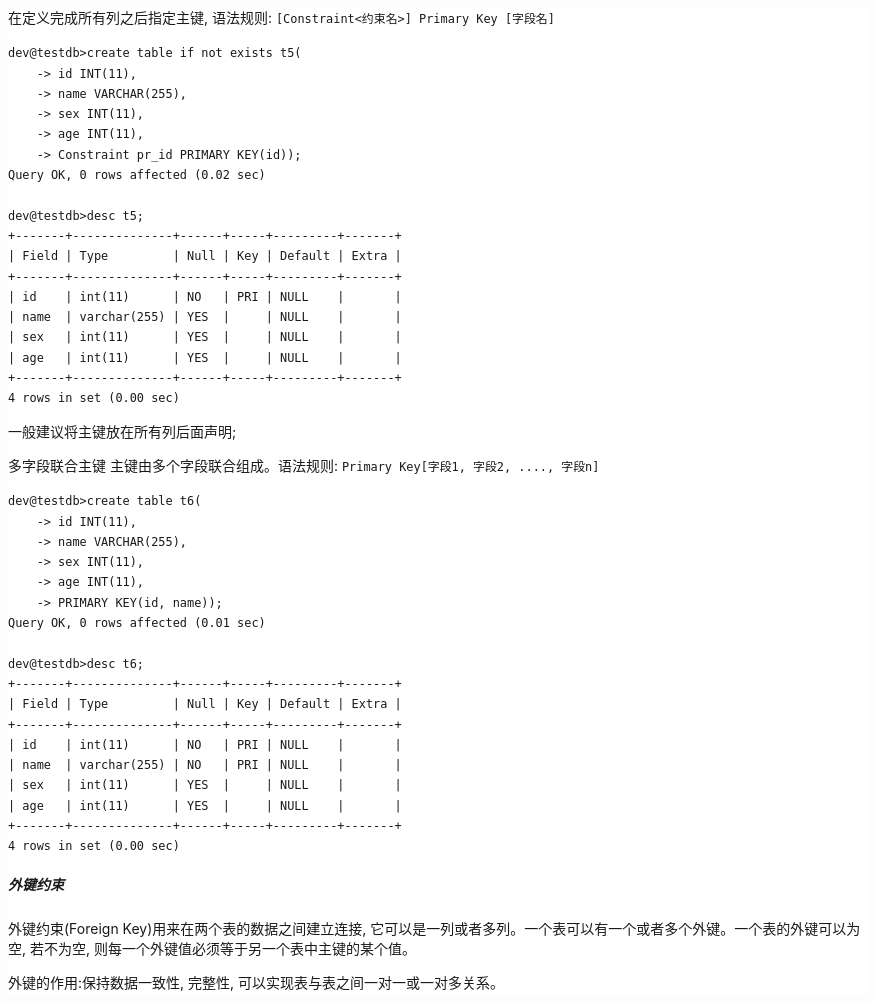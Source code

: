 在定义完成所有列之后指定主键, 语法规则: `[Constraint<约束名>] Primary Key [字段名]`

```shell
dev@testdb>create table if not exists t5(
    -> id INT(11),
    -> name VARCHAR(255),
    -> sex INT(11),
    -> age INT(11),
    -> Constraint pr_id PRIMARY KEY(id));
Query OK, 0 rows affected (0.02 sec)

dev@testdb>desc t5;
+-------+--------------+------+-----+---------+-------+
| Field | Type         | Null | Key | Default | Extra |
+-------+--------------+------+-----+---------+-------+
| id    | int(11)      | NO   | PRI | NULL    |       |
| name  | varchar(255) | YES  |     | NULL    |       |
| sex   | int(11)      | YES  |     | NULL    |       |
| age   | int(11)      | YES  |     | NULL    |       |
+-------+--------------+------+-----+---------+-------+
4 rows in set (0.00 sec)
```

一般建议将主键放在所有列后面声明;

多字段联合主键
主键由多个字段联合组成。语法规则: `Primary Key[字段1, 字段2, ...., 字段n]`

```shell
dev@testdb>create table t6(
    -> id INT(11),
    -> name VARCHAR(255),
    -> sex INT(11),
    -> age INT(11),
    -> PRIMARY KEY(id, name));
Query OK, 0 rows affected (0.01 sec)

dev@testdb>desc t6;
+-------+--------------+------+-----+---------+-------+
| Field | Type         | Null | Key | Default | Extra |
+-------+--------------+------+-----+---------+-------+
| id    | int(11)      | NO   | PRI | NULL    |       |
| name  | varchar(255) | NO   | PRI | NULL    |       |
| sex   | int(11)      | YES  |     | NULL    |       |
| age   | int(11)      | YES  |     | NULL    |       |
+-------+--------------+------+-----+---------+-------+
4 rows in set (0.00 sec)
```

##### 外键约束
外键约束(Foreign Key)用来在两个表的数据之间建立连接, 它可以是一列或者多列。一个表可以有一个或者多个外键。一个表的外键可以为空, 若不为空, 则每一个外键值必须等于另一个表中主键的某个值。

外键的作用:保持数据一致性, 完整性, 可以实现表与表之间一对一或一对多关系。
